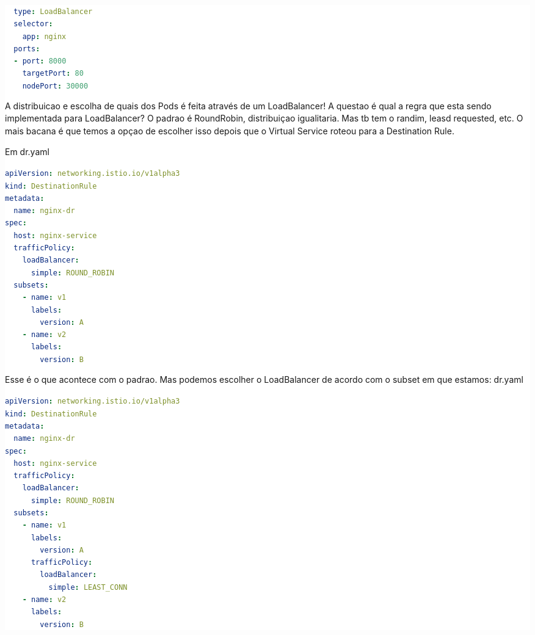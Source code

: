 ```yaml
  type: LoadBalancer
  selector:
    app: nginx
  ports:
  - port: 8000
    targetPort: 80
    nodePort: 30000
```

A distribuicao e escolha de quais dos Pods é feita através de um LoadBalancer! A questao é qual a regra que esta sendo implementada para LoadBalancer? O padrao é RoundRobin, distribuiçao igualitaria. Mas tb tem o randim, leasd requested, etc. O mais bacana é que temos a opçao de escolher isso depois que o Virtual Service roteou para a Destination Rule.

Em dr.yaml
```yaml
apiVersion: networking.istio.io/v1alpha3
kind: DestinationRule
metadata:
  name: nginx-dr
spec:
  host: nginx-service
  trafficPolicy:
    loadBalancer: 
      simple: ROUND_ROBIN
  subsets:
    - name: v1
      labels:
        version: A
    - name: v2
      labels:
        version: B
```

Esse é o que acontece com o padrao. Mas podemos escolher o LoadBalancer de acordo com o subset em que estamos:
dr.yaml
```yaml
apiVersion: networking.istio.io/v1alpha3
kind: DestinationRule
metadata:
  name: nginx-dr
spec:
  host: nginx-service
  trafficPolicy:
    loadBalancer: 
      simple: ROUND_ROBIN
  subsets:
    - name: v1
      labels:
        version: A
      trafficPolicy:
        loadBalancer: 
          simple: LEAST_CONN 
    - name: v2
      labels:
        version: B
```
